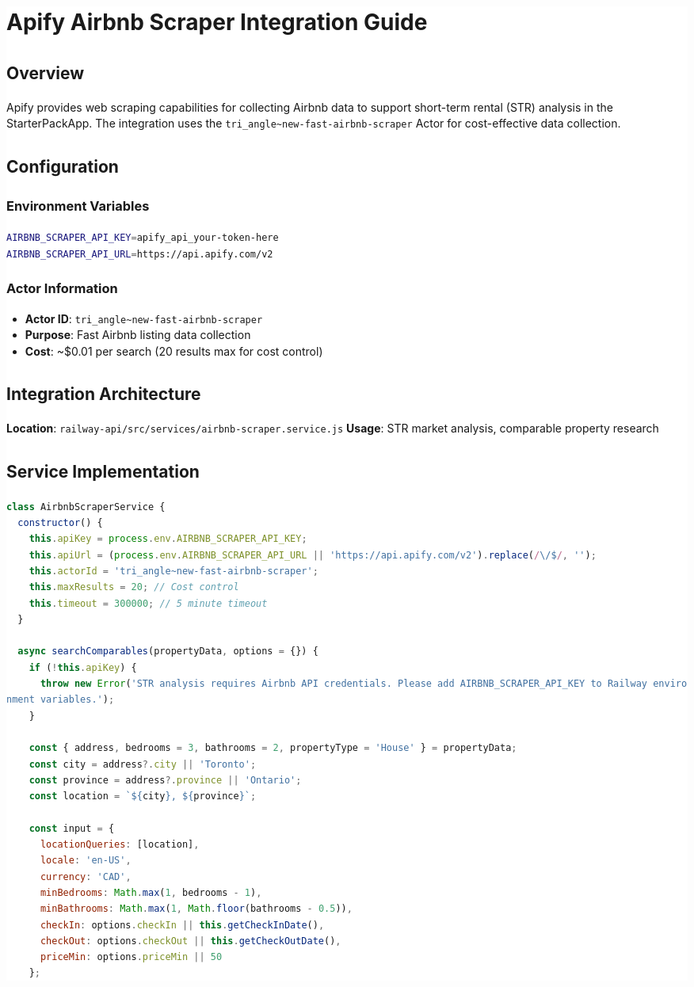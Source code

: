 # Apify Airbnb Scraper Integration Guide

## Overview

Apify provides web scraping capabilities for collecting Airbnb data to support short-term rental (STR) analysis in the StarterPackApp. The integration uses the `tri_angle~new-fast-airbnb-scraper` Actor for cost-effective data collection.

## Configuration

### Environment Variables
```bash
AIRBNB_SCRAPER_API_KEY=apify_api_your-token-here
AIRBNB_SCRAPER_API_URL=https://api.apify.com/v2
```

### Actor Information
- **Actor ID**: `tri_angle~new-fast-airbnb-scraper`
- **Purpose**: Fast Airbnb listing data collection
- **Cost**: ~$0.01 per search (20 results max for cost control)

## Integration Architecture

**Location**: `railway-api/src/services/airbnb-scraper.service.js`
**Usage**: STR market analysis, comparable property research

## Service Implementation

```javascript
class AirbnbScraperService {
  constructor() {
    this.apiKey = process.env.AIRBNB_SCRAPER_API_KEY;
    this.apiUrl = (process.env.AIRBNB_SCRAPER_API_URL || 'https://api.apify.com/v2').replace(/\/$/, '');
    this.actorId = 'tri_angle~new-fast-airbnb-scraper';
    this.maxResults = 20; // Cost control
    this.timeout = 300000; // 5 minute timeout
  }

  async searchComparables(propertyData, options = {}) {
    if (!this.apiKey) {
      throw new Error('STR analysis requires Airbnb API credentials. Please add AIRBNB_SCRAPER_API_KEY to Railway environment variables.');
    }

    const { address, bedrooms = 3, bathrooms = 2, propertyType = 'House' } = propertyData;
    const city = address?.city || 'Toronto';
    const province = address?.province || 'Ontario';
    const location = `${city}, ${province}`;

    const input = {
      locationQueries: [location],
      locale: 'en-US',
      currency: 'CAD',
      minBedrooms: Math.max(1, bedrooms - 1),
      minBathrooms: Math.max(1, Math.floor(bathrooms - 0.5)),
      checkIn: options.checkIn || this.getCheckInDate(),
      checkOut: options.checkOut || this.getCheckOutDate(),
      priceMin: options.priceMin || 50
    };

```
